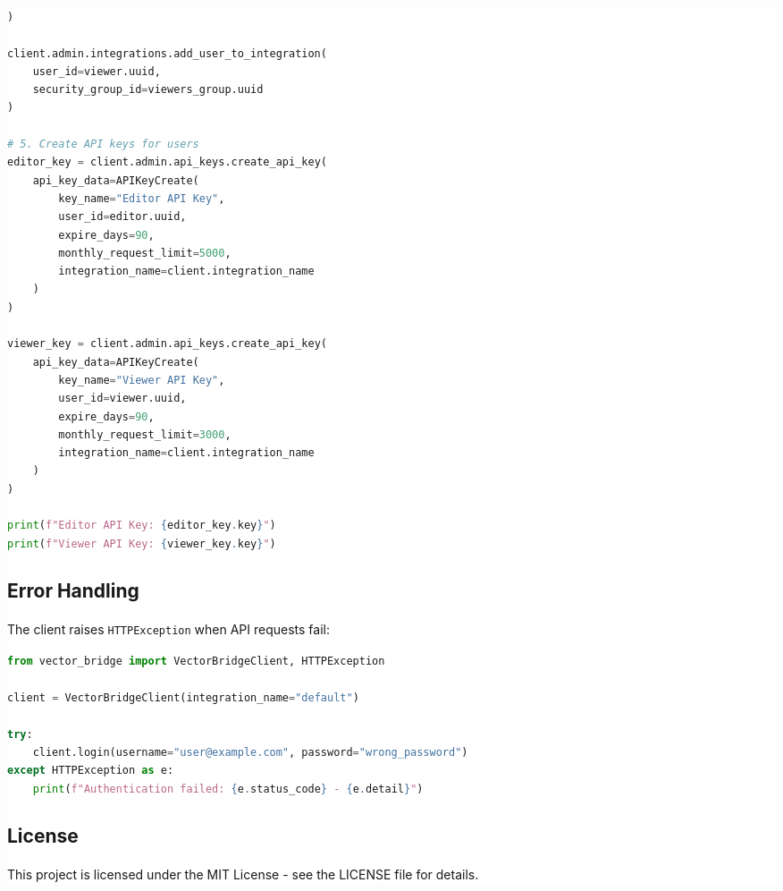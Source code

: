 ```python
)

client.admin.integrations.add_user_to_integration(
    user_id=viewer.uuid,
    security_group_id=viewers_group.uuid
)

# 5. Create API keys for users
editor_key = client.admin.api_keys.create_api_key(
    api_key_data=APIKeyCreate(
        key_name="Editor API Key",
        user_id=editor.uuid,
        expire_days=90,
        monthly_request_limit=5000,
        integration_name=client.integration_name
    )
)

viewer_key = client.admin.api_keys.create_api_key(
    api_key_data=APIKeyCreate(
        key_name="Viewer API Key",
        user_id=viewer.uuid,
        expire_days=90,
        monthly_request_limit=3000,
        integration_name=client.integration_name
    )
)

print(f"Editor API Key: {editor_key.key}")
print(f"Viewer API Key: {viewer_key.key}")
```

## Error Handling

The client raises `HTTPException` when API requests fail:

```python
from vector_bridge import VectorBridgeClient, HTTPException

client = VectorBridgeClient(integration_name="default")

try:
    client.login(username="user@example.com", password="wrong_password")
except HTTPException as e:
    print(f"Authentication failed: {e.status_code} - {e.detail}")
```

## License

This project is licensed under the MIT License - see the LICENSE file for details.